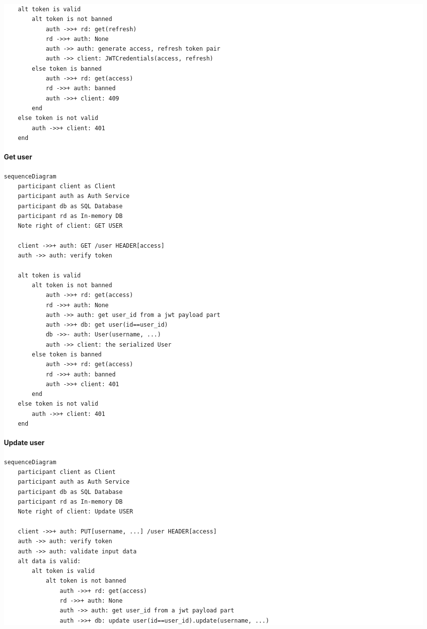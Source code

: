 ```mermaid
    alt token is valid
        alt token is not banned
            auth ->>+ rd: get(refresh)
            rd ->>+ auth: None
            auth ->> auth: generate access, refresh token pair
            auth ->> client: JWTCredentials(access, refresh)
        else token is banned
            auth ->>+ rd: get(access)
            rd ->>+ auth: banned
            auth ->>+ client: 409
        end
    else token is not valid
        auth ->>+ client: 401
    end
```
#### Get user
```mermaid
sequenceDiagram
    participant client as Client
    participant auth as Auth Service
    participant db as SQL Database
    participant rd as In-memory DB
    Note right of client: GET USER

    client ->>+ auth: GET /user HEADER[access]
    auth ->> auth: verify token

    alt token is valid
        alt token is not banned
            auth ->>+ rd: get(access)
            rd ->>+ auth: None
            auth ->> auth: get user_id from a jwt payload part
            auth ->>+ db: get user(id==user_id)
            db ->>- auth: User(username, ...)
            auth ->> client: the serialized User
        else token is banned
            auth ->>+ rd: get(access)
            rd ->>+ auth: banned
            auth ->>+ client: 401
        end
    else token is not valid
        auth ->>+ client: 401
    end
```
#### Update user
```mermaid
sequenceDiagram
    participant client as Client
    participant auth as Auth Service
    participant db as SQL Database
    participant rd as In-memory DB
    Note right of client: Update USER

    client ->>+ auth: PUT[username, ...] /user HEADER[access]
    auth ->> auth: verify token
    auth ->> auth: validate input data
    alt data is valid:
        alt token is valid
            alt token is not banned
                auth ->>+ rd: get(access)
                rd ->>+ auth: None
                auth ->> auth: get user_id from a jwt payload part
                auth ->>+ db: update user(id==user_id).update(username, ...)
```